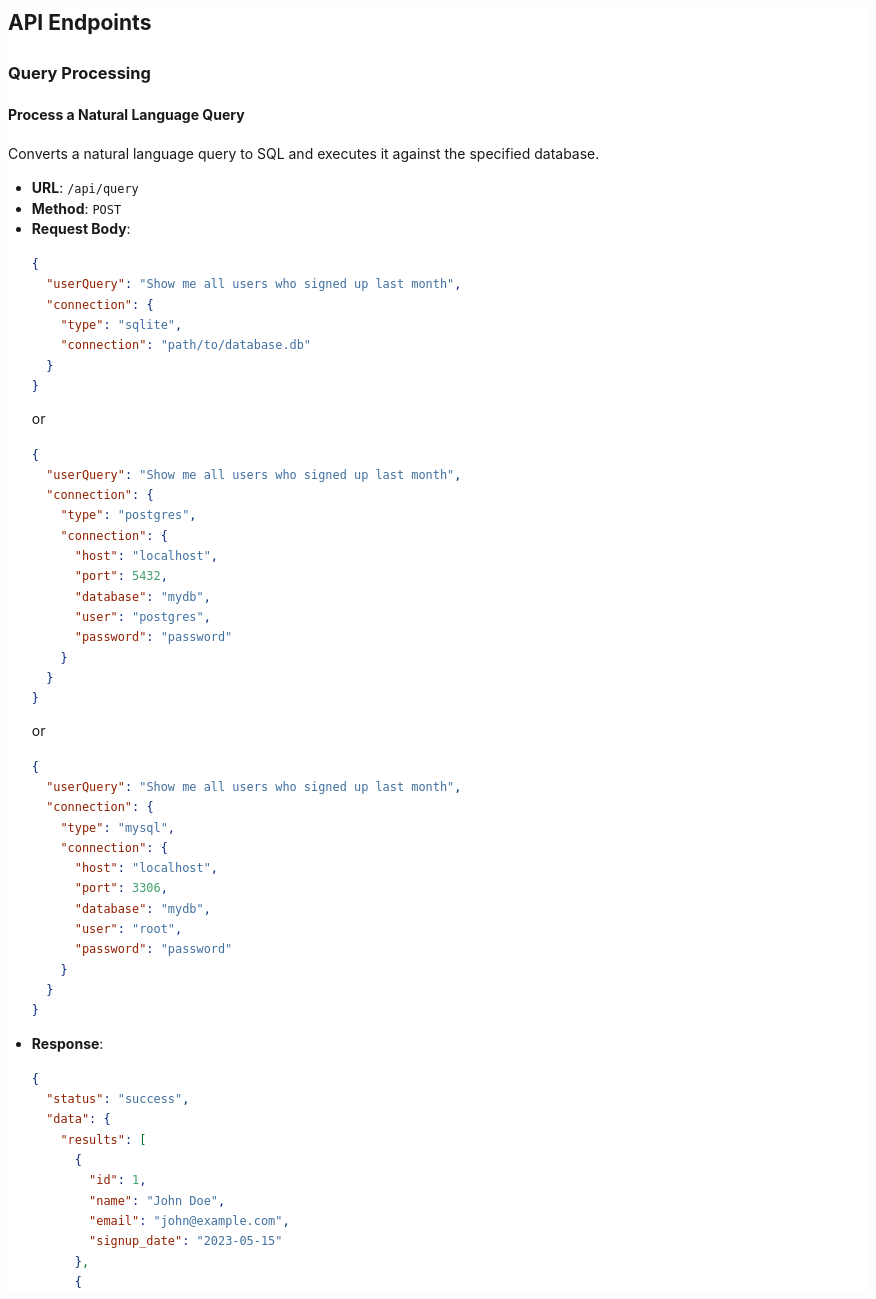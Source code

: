 ## API Endpoints

### Query Processing

#### Process a Natural Language Query

Converts a natural language query to SQL and executes it against the specified database.

- **URL**: `/api/query`
- **Method**: `POST`
- **Request Body**:
  ```json
  {
    "userQuery": "Show me all users who signed up last month",
    "connection": {
      "type": "sqlite",
      "connection": "path/to/database.db"
    }
  }
  ```
  or
  ```json
  {
    "userQuery": "Show me all users who signed up last month",
    "connection": {
      "type": "postgres",
      "connection": {
        "host": "localhost",
        "port": 5432,
        "database": "mydb",
        "user": "postgres",
        "password": "password"
      }
    }
  }
  ```
  or
  ```json
  {
    "userQuery": "Show me all users who signed up last month",
    "connection": {
      "type": "mysql",
      "connection": {
        "host": "localhost",
        "port": 3306,
        "database": "mydb",
        "user": "root",
        "password": "password"
      }
    }
  }
  ```
- **Response**:
  ```json
  {
    "status": "success",
    "data": {
      "results": [
        {
          "id": 1,
          "name": "John Doe",
          "email": "john@example.com",
          "signup_date": "2023-05-15"
        },
        {
  ```